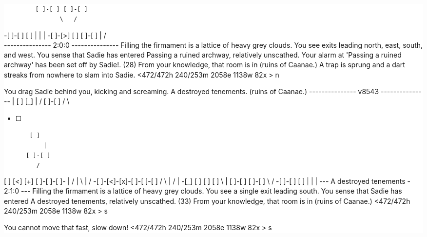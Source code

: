              [ ]-[ ] [ ]-[ ]
                    \   /
-[ ]-[ ]             [ ]
  |   |               | 
-[ ]-[>] [ ]     [ ]-[ ]
          |     /       \
--------------- 2:0:0 ---------------
Filling the firmament is a lattice of heavy grey clouds. You see exits leading 
north, east, south, and west.
You sense that Sadie has entered Passing a ruined archway, relatively 
unscathed.
Your alarm at 'Passing a ruined archway' has been set off by Sadie!. (28)
From your knowledge, that room is in (ruins of Caanae.)
A trap is sprung and a dart streaks from nowhere to slam into Sadie.
<472/472h 240/253m 2058e 1138w 82x <ebpp> <bd>> n

You drag Sadie behind you, kicking and screaming.
A destroyed tenements. (ruins of Caanae.)
--------------- v8543 ---------------
      | 
     [ ]     [_]
      |     /
     [ ]-[ ]
    /       \
-[ ]         [ ]
              | 
         [ ]-[ ]
            /
 [ ]     [<]     [+]     [ ]-[ ]-[ ]-
  |     / | \     |     /
-[ ]-[<]-[x]-[ ]-[ ]-[ ]
    /   \ | /     | 
-[_]     [ ] [ ] [ ]
            \ | 
             [ ]-[ ] [ ]-[ ]
                    \   /
-[ ]-[ ]             [ ]
  |   |               | 
--- A destroyed tenements - 2:1:0 ---
Filling the firmament is a lattice of heavy grey clouds. You see a single exit 
leading south.
You sense that Sadie has entered A destroyed tenements, relatively unscathed. (33)
From your knowledge, that room is in (ruins of Caanae.)
<472/472h 240/253m 2058e 1138w 82x <ebpp> <bd>> s

You cannot move that fast, slow down!
<472/472h 240/253m 2058e 1138w 82x <ebpp> <bd>> s
